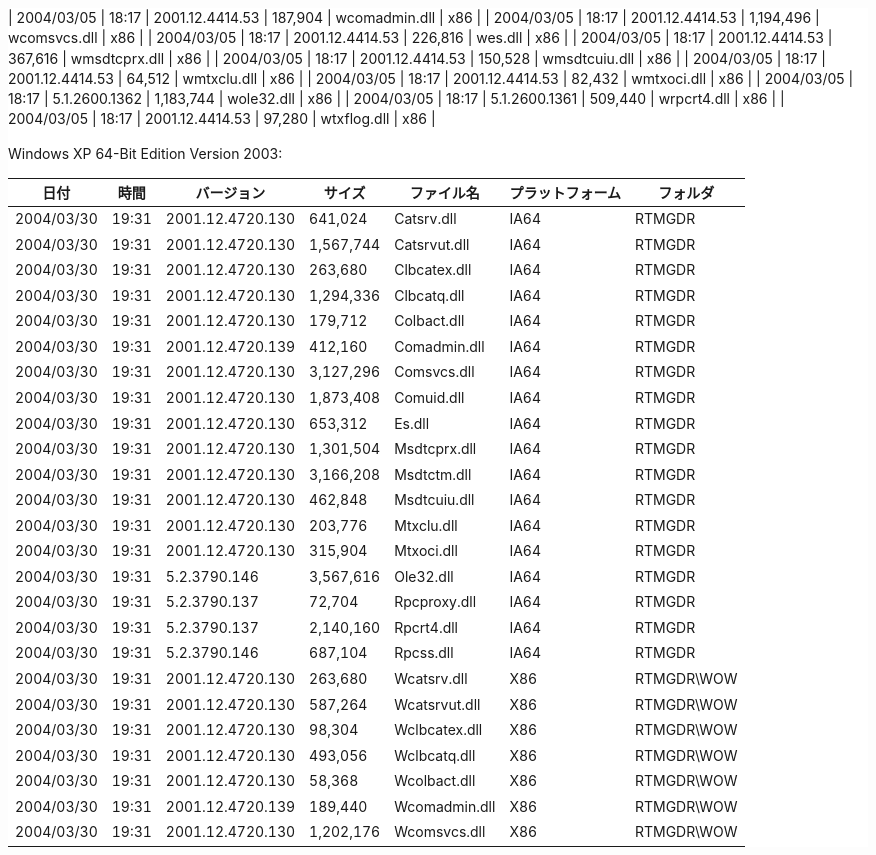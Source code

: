 | 2004/03/05 | 18:17 | 2001.12.4414.53 | 187,904   | wcomadmin.dll | x86              |
| 2004/03/05 | 18:17 | 2001.12.4414.53 | 1,194,496 | wcomsvcs.dll  | x86              |
| 2004/03/05 | 18:17 | 2001.12.4414.53 | 226,816   | wes.dll       | x86              |
| 2004/03/05 | 18:17 | 2001.12.4414.53 | 367,616   | wmsdtcprx.dll | x86              |
| 2004/03/05 | 18:17 | 2001.12.4414.53 | 150,528   | wmsdtcuiu.dll | x86              |
| 2004/03/05 | 18:17 | 2001.12.4414.53 | 64,512    | wmtxclu.dll   | x86              |
| 2004/03/05 | 18:17 | 2001.12.4414.53 | 82,432    | wmtxoci.dll   | x86              |
| 2004/03/05 | 18:17 | 5.1.2600.1362   | 1,183,744 | wole32.dll    | x86              |
| 2004/03/05 | 18:17 | 5.1.2600.1361   | 509,440   | wrpcrt4.dll   | x86              |
| 2004/03/05 | 18:17 | 2001.12.4414.53 | 97,280    | wtxflog.dll   | x86              |

Windows XP 64-Bit Edition Version 2003:

| 日付       | 時間  | バージョン       | サイズ    | ファイル名    | プラットフォーム | フォルダ    |
|------------|-------|------------------|-----------|---------------|------------------|-------------|
| 2004/03/30 | 19:31 | 2001.12.4720.130 | 641,024   | Catsrv.dll    | IA64             | RTMGDR      |
| 2004/03/30 | 19:31 | 2001.12.4720.130 | 1,567,744 | Catsrvut.dll  | IA64             | RTMGDR      |
| 2004/03/30 | 19:31 | 2001.12.4720.130 | 263,680   | Clbcatex.dll  | IA64             | RTMGDR      |
| 2004/03/30 | 19:31 | 2001.12.4720.130 | 1,294,336 | Clbcatq.dll   | IA64             | RTMGDR      |
| 2004/03/30 | 19:31 | 2001.12.4720.130 | 179,712   | Colbact.dll   | IA64             | RTMGDR      |
| 2004/03/30 | 19:31 | 2001.12.4720.139 | 412,160   | Comadmin.dll  | IA64             | RTMGDR      |
| 2004/03/30 | 19:31 | 2001.12.4720.130 | 3,127,296 | Comsvcs.dll   | IA64             | RTMGDR      |
| 2004/03/30 | 19:31 | 2001.12.4720.130 | 1,873,408 | Comuid.dll    | IA64             | RTMGDR      |
| 2004/03/30 | 19:31 | 2001.12.4720.130 | 653,312   | Es.dll        | IA64             | RTMGDR      |
| 2004/03/30 | 19:31 | 2001.12.4720.130 | 1,301,504 | Msdtcprx.dll  | IA64             | RTMGDR      |
| 2004/03/30 | 19:31 | 2001.12.4720.130 | 3,166,208 | Msdtctm.dll   | IA64             | RTMGDR      |
| 2004/03/30 | 19:31 | 2001.12.4720.130 | 462,848   | Msdtcuiu.dll  | IA64             | RTMGDR      |
| 2004/03/30 | 19:31 | 2001.12.4720.130 | 203,776   | Mtxclu.dll    | IA64             | RTMGDR      |
| 2004/03/30 | 19:31 | 2001.12.4720.130 | 315,904   | Mtxoci.dll    | IA64             | RTMGDR      |
| 2004/03/30 | 19:31 | 5.2.3790.146     | 3,567,616 | Ole32.dll     | IA64             | RTMGDR      |
| 2004/03/30 | 19:31 | 5.2.3790.137     | 72,704    | Rpcproxy.dll  | IA64             | RTMGDR      |
| 2004/03/30 | 19:31 | 5.2.3790.137     | 2,140,160 | Rpcrt4.dll    | IA64             | RTMGDR      |
| 2004/03/30 | 19:31 | 5.2.3790.146     | 687,104   | Rpcss.dll     | IA64             | RTMGDR      |
| 2004/03/30 | 19:31 | 2001.12.4720.130 | 263,680   | Wcatsrv.dll   | X86              | RTMGDR\\WOW |
| 2004/03/30 | 19:31 | 2001.12.4720.130 | 587,264   | Wcatsrvut.dll | X86              | RTMGDR\\WOW |
| 2004/03/30 | 19:31 | 2001.12.4720.130 | 98,304    | Wclbcatex.dll | X86              | RTMGDR\\WOW |
| 2004/03/30 | 19:31 | 2001.12.4720.130 | 493,056   | Wclbcatq.dll  | X86              | RTMGDR\\WOW |
| 2004/03/30 | 19:31 | 2001.12.4720.130 | 58,368    | Wcolbact.dll  | X86              | RTMGDR\\WOW |
| 2004/03/30 | 19:31 | 2001.12.4720.139 | 189,440   | Wcomadmin.dll | X86              | RTMGDR\\WOW |
| 2004/03/30 | 19:31 | 2001.12.4720.130 | 1,202,176 | Wcomsvcs.dll  | X86              | RTMGDR\\WOW |